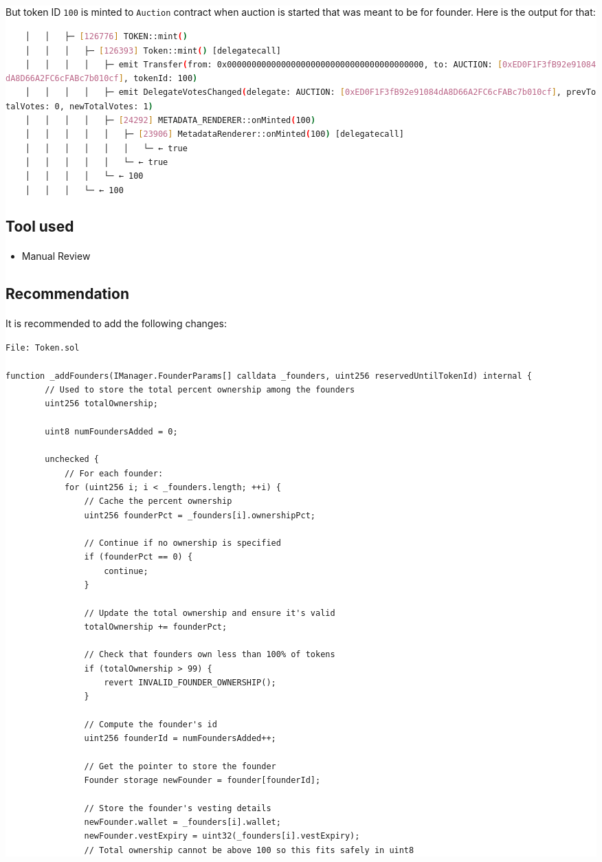 But token ID `100` is minted to `Auction` contract when auction is started that was meant to be for founder. Here is the output for that:

```bash
    │   │   ├─ [126776] TOKEN::mint()
    │   │   │   ├─ [126393] Token::mint() [delegatecall]
    │   │   │   │   ├─ emit Transfer(from: 0x0000000000000000000000000000000000000000, to: AUCTION: [0xED0F1F3fB92e91084dA8D66A2FC6cFABc7b010cf], tokenId: 100)
    │   │   │   │   ├─ emit DelegateVotesChanged(delegate: AUCTION: [0xED0F1F3fB92e91084dA8D66A2FC6cFABc7b010cf], prevTotalVotes: 0, newTotalVotes: 1)
    │   │   │   │   ├─ [24292] METADATA_RENDERER::onMinted(100)
    │   │   │   │   │   ├─ [23906] MetadataRenderer::onMinted(100) [delegatecall]
    │   │   │   │   │   │   └─ ← true
    │   │   │   │   │   └─ ← true
    │   │   │   │   └─ ← 100
    │   │   │   └─ ← 100
```

## Tool used

- Manual Review

## Recommendation

It is recommended to add the following changes:

```diff
File: Token.sol

function _addFounders(IManager.FounderParams[] calldata _founders, uint256 reservedUntilTokenId) internal {
        // Used to store the total percent ownership among the founders
        uint256 totalOwnership;

        uint8 numFoundersAdded = 0;

        unchecked {
            // For each founder:
            for (uint256 i; i < _founders.length; ++i) {
                // Cache the percent ownership
                uint256 founderPct = _founders[i].ownershipPct;

                // Continue if no ownership is specified
                if (founderPct == 0) {
                    continue;
                }

                // Update the total ownership and ensure it's valid
                totalOwnership += founderPct;

                // Check that founders own less than 100% of tokens
                if (totalOwnership > 99) {
                    revert INVALID_FOUNDER_OWNERSHIP();
                }

                // Compute the founder's id
                uint256 founderId = numFoundersAdded++;

                // Get the pointer to store the founder
                Founder storage newFounder = founder[founderId];

                // Store the founder's vesting details
                newFounder.wallet = _founders[i].wallet;
                newFounder.vestExpiry = uint32(_founders[i].vestExpiry);
                // Total ownership cannot be above 100 so this fits safely in uint8
```